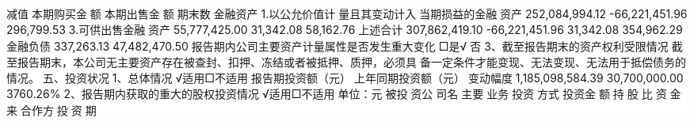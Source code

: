 减值
本期购买金
额
本期出售金
额
期末数
金融资产
1.以公允价值计
量且其变动计入
当期损益的金融
资产
252,084,994.12
-66,221,451.96
296,799.53
3.可供出售金融
资产
55,777,425.00
31,342.08
58,162.76
上述合计
307,862,419.10
-66,221,451.96
31,342.08
354,962.29
金融负债
337,263.13
47,482,470.50
报告期内公司主要资产计量属性是否发生重大变化
□是√
否
3、截至报告期末的资产权利受限情况
截至报告期末，本公司无主要资产存在被查封、扣押、冻结或者被抵押、质押，必须具
备一定条件才能变现、无法变现、无法用于抵偿债务的情况。
五、投资状况
1、总体情况
√适用□不适用
报告期投资额（元）
上年同期投资额（元）
变动幅度
1,185,098,584.39
30,700,000.00
3760.26%
2、报告期内获取的重大的股权投资情况
√适用□不适用
单位：元
被投
资公
司名
主要
业务
投资
方式
投资金
额
持
股
比
资
金
来
合作方
投
资
期